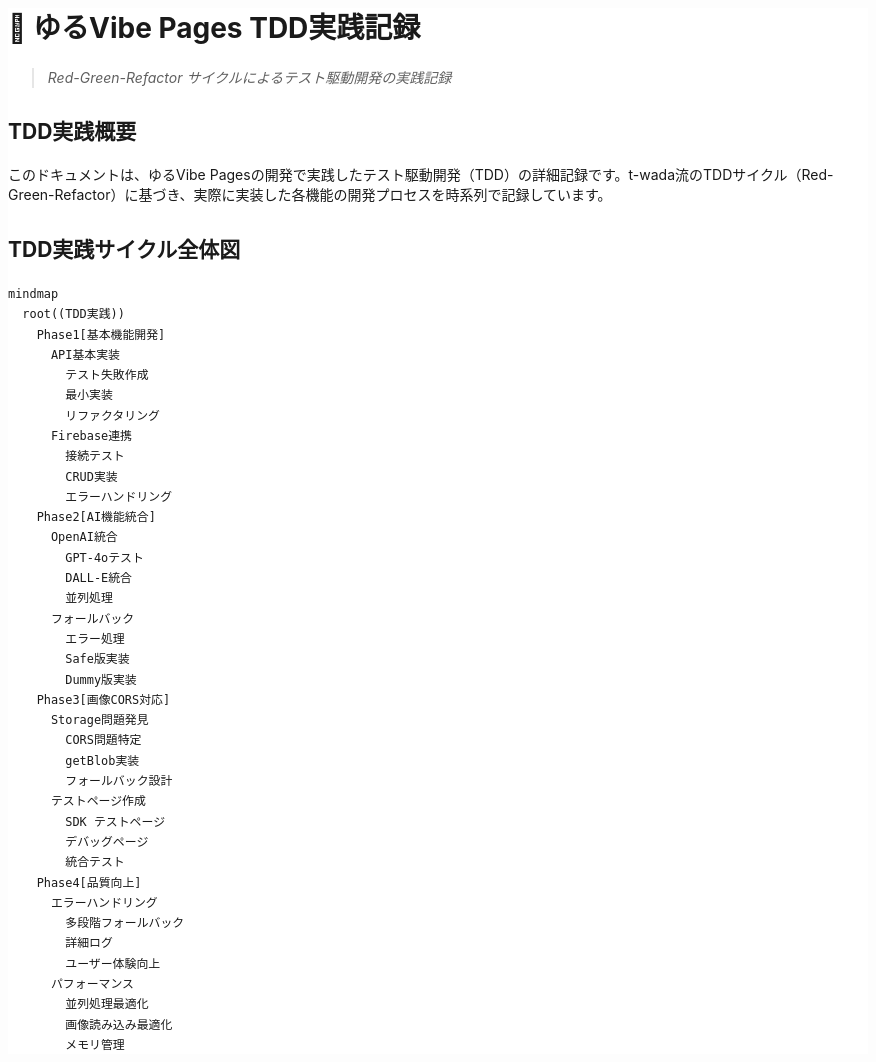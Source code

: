 # 🧪 ゆるVibe Pages TDD実践記録

> *Red-Green-Refactor サイクルによるテスト駆動開発の実践記録*

## TDD実践概要

このドキュメントは、ゆるVibe Pagesの開発で実践したテスト駆動開発（TDD）の詳細記録です。t-wada流のTDDサイクル（Red-Green-Refactor）に基づき、実際に実装した各機能の開発プロセスを時系列で記録しています。

## TDD実践サイクル全体図

```mermaid
mindmap
  root((TDD実践))
    Phase1[基本機能開発]
      API基本実装
        テスト失敗作成
        最小実装
        リファクタリング
      Firebase連携
        接続テスト
        CRUD実装
        エラーハンドリング
    Phase2[AI機能統合]
      OpenAI統合
        GPT-4oテスト
        DALL-E統合
        並列処理
      フォールバック
        エラー処理
        Safe版実装
        Dummy版実装
    Phase3[画像CORS対応]
      Storage問題発見
        CORS問題特定
        getBlob実装
        フォールバック設計
      テストページ作成
        SDK テストページ
        デバッグページ
        統合テスト
    Phase4[品質向上]
      エラーハンドリング
        多段階フォールバック
        詳細ログ
        ユーザー体験向上
      パフォーマンス
        並列処理最適化
        画像読み込み最適化
        メモリ管理
```
